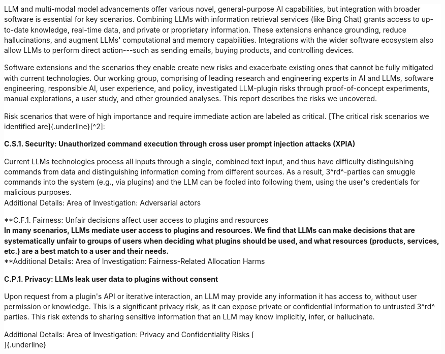LLM and multi-modal model advancements offer various novel,
general-purpose AI capabilities, but integration with broader software
is essential for key scenarios. Combining LLMs with information
retrieval services (like Bing Chat) grants access to up-to-date
knowledge, real-time data, and private or proprietary information. These
extensions enhance grounding, reduce hallucinations, and augment LLMs'
computational and memory capabilities. Integrations with the wider
software ecosystem also allow LLMs to perform direct action---such as
sending emails, buying products, and controlling devices.

Software extensions and the scenarios they enable create new risks and
exacerbate existing ones that cannot be fully mitigated with current
technologies. Our working group, comprising of leading research and
engineering experts in AI and LLMs, software engineering, responsible
AI, user experience, and policy, investigated LLM-plugin risks through
proof-of-concept experiments, manual explorations, a user study, and
other grounded analyses. This report describes the risks we uncovered.

Risk scenarios that were of high importance and require immediate action
are labeled as critical. [The critical risk scenarios we identified
are]{.underline}[^2]:

**C.S.1. Security: Unauthorized command execution through cross user
prompt injection attacks (XPIA)**

Current LLMs technologies process all inputs through a single, combined
text input, and thus have difficulty distinguishing commands from data
and distinguishing information coming from different sources. As a
result, 3^rd^-parties can smuggle commands into the system (e.g., via
plugins) and the LLM can be fooled into following them, using the user's
credentials for malicious purposes.\
Additional Details: Area of Investigation: Adversarial actors

**C.F.1. Fairness: Unfair decisions affect user access to plugins and
resources\
**In many scenarios, LLMs mediate user access to plugins and resources.
We find that LLMs can make decisions that are systematically unfair to
groups of users when deciding what plugins should be used, and what
resources (products, services, etc.) are a best match to a user and
their needs.**\
**Additional Details: Area of Investigation: Fairness-Related Allocation
Harms

**C.P.1. Privacy: LLMs leak user data to plugins without consent**

Upon request from a plugin's API or iterative interaction, an LLM may
provide any information it has access to, without user permission or
knowledge. This is a significant privacy risk, as it can expose private
or confidential information to untrusted 3^rd^ parties. This risk
extends to sharing sensitive information that an LLM may know
implicitly, infer, or hallucinate.

Additional Details: Area of Investigation: Privacy and Confidentiality
Risks [\
]{.underline}
